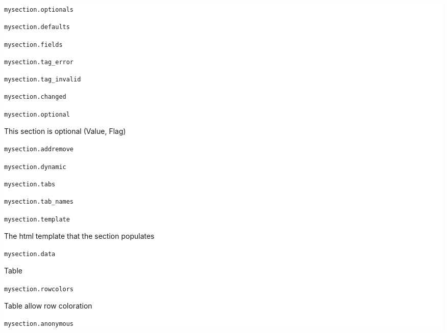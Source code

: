 ```
mysection.optionals
```

```
mysection.defaults
```

```
mysection.fields
```

```
mysection.tag_error
```

```
mysection.tag_invalid
```

```
mysection.changed
```

```
mysection.optional
```

This section is optional (Value, Flag)

```
mysection.addremove
```

```
mysection.dynamic
```

```
mysection.tabs
```

```
mysection.tab_names
```

```
mysection.template
```

The html template that the section populates

```
mysection.data
```

Table

```
mysection.rowcolors
```

Table allow row coloration

```
mysection.anonymous
```
